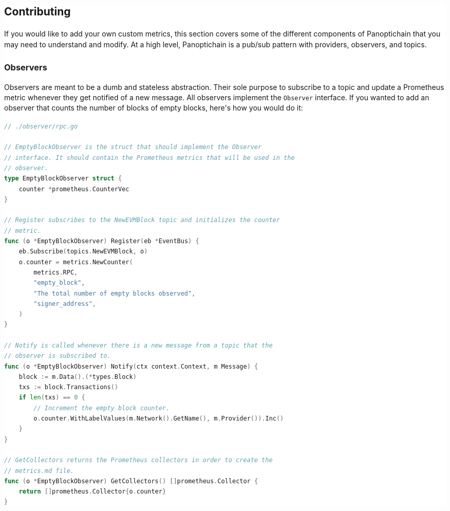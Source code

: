 ## Contributing

If you would like to add your own custom metrics, this section covers some of
the different components of Panoptichain that you may need to understand and
modify. At a high level, Panoptichain is a pub/sub pattern with providers,
observers, and topics.

### Observers

Observers are meant to be a dumb and stateless abstraction. Their sole purpose
to subscribe to a topic and update a Prometheus metric whenever they get
notified of a new message. All observers implement the `Observer` interface. If
you wanted to add an observer that counts the number of blocks of empty blocks,
here's how you would do it:

```go
// ./observer/rpc.go

// EmptyBlockObserver is the struct that should implement the Observer
// interface. It should contain the Prometheus metrics that will be used in the
// observer.
type EmptyBlockObserver struct {
	counter *prometheus.CounterVec
}

// Register subscribes to the NewEVMBlock topic and initializes the counter
// metric.
func (o *EmptyBlockObserver) Register(eb *EventBus) {
	eb.Subscribe(topics.NewEVMBlock, o)
	o.counter = metrics.NewCounter(
		metrics.RPC,
		"empty_block",
		"The total number of empty blocks observed",
		"signer_address",
	)
}

// Notify is called whenever there is a new message from a topic that the
// observer is subscribed to.
func (o *EmptyBlockObserver) Notify(ctx context.Context, m Message) {
	block := m.Data().(*types.Block)
	txs := block.Transactions()
	if len(txs) == 0 {
	    // Increment the empty block counter.
		o.counter.WithLabelValues(m.Network().GetName(), m.Provider()).Inc()
	}
}

// GetCollectors returns the Prometheus collectors in order to create the
// metrics.md file.
func (o *EmptyBlockObserver) GetCollectors() []prometheus.Collector {
	return []prometheus.Collector{o.counter}
}
```
